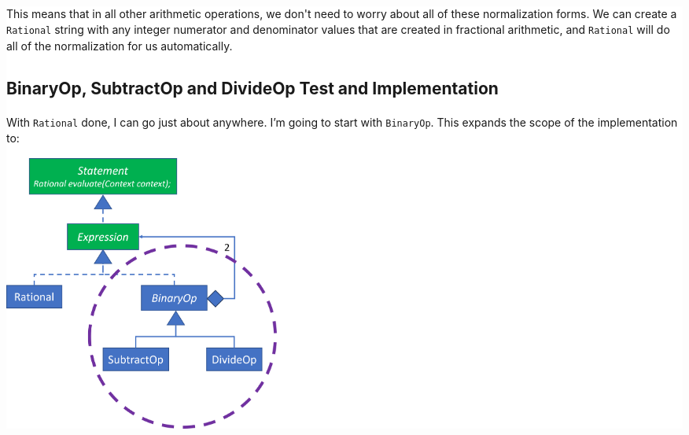 This means that in all other arithmetic operations, we don't need to worry about all of these normalization forms. We can create a `Rational` string with any integer numerator and denominator values that are created in fractional arithmetic, and `Rational` will do all of the normalization for us automatically.

## BinaryOp, SubtractOp and DivideOp Test and Implementation
With `Rational` done, I can go just about anywhere. I’m going to start with `BinaryOp`. This expands the scope of the implementation to:

<img src="/assets/InterpreterDesignPatternImplementationDesign2.png" alt="Rational Expression Evaluation Implementation Design 2"  width = "40%" align="center" style="padding-right: 35px;">
 